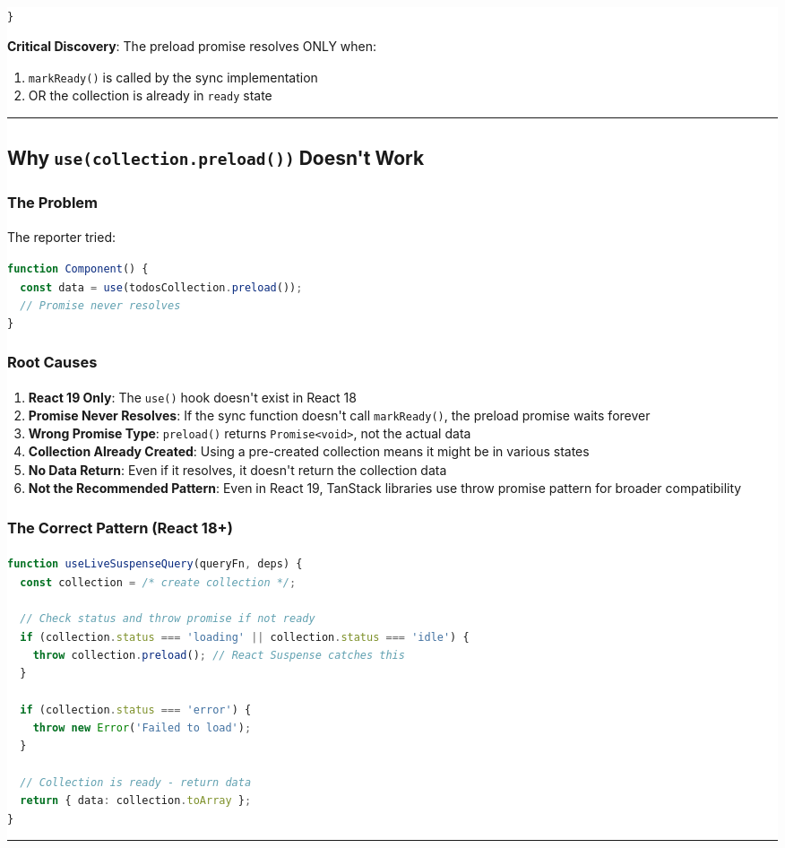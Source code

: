 ```typescript
}
```

**Critical Discovery**: The preload promise resolves ONLY when:
1. `markReady()` is called by the sync implementation
2. OR the collection is already in `ready` state

---

## Why `use(collection.preload())` Doesn't Work

### The Problem

The reporter tried:
```jsx
function Component() {
  const data = use(todosCollection.preload());
  // Promise never resolves
}
```

### Root Causes

1. **React 19 Only**: The `use()` hook doesn't exist in React 18
2. **Promise Never Resolves**: If the sync function doesn't call `markReady()`, the preload promise waits forever
3. **Wrong Promise Type**: `preload()` returns `Promise<void>`, not the actual data
4. **Collection Already Created**: Using a pre-created collection means it might be in various states
5. **No Data Return**: Even if it resolves, it doesn't return the collection data
6. **Not the Recommended Pattern**: Even in React 19, TanStack libraries use throw promise pattern for broader compatibility

### The Correct Pattern (React 18+)

```typescript
function useLiveSuspenseQuery(queryFn, deps) {
  const collection = /* create collection */;

  // Check status and throw promise if not ready
  if (collection.status === 'loading' || collection.status === 'idle') {
    throw collection.preload(); // React Suspense catches this
  }

  if (collection.status === 'error') {
    throw new Error('Failed to load');
  }

  // Collection is ready - return data
  return { data: collection.toArray };
}
```

---